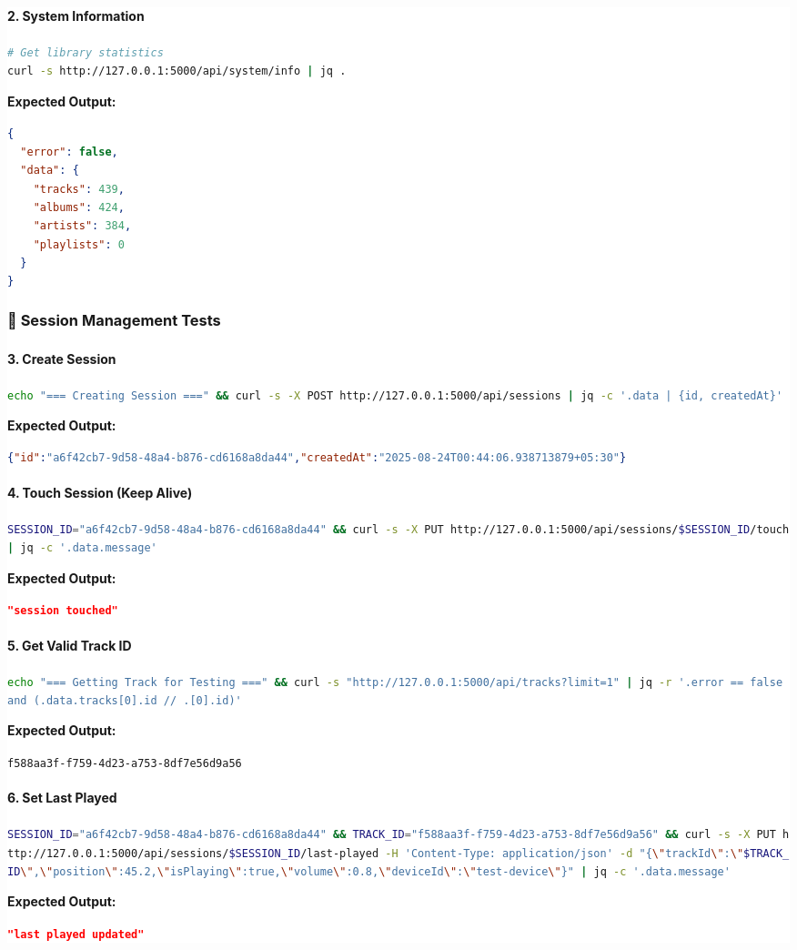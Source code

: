 #### **2. System Information**
```bash
# Get library statistics
curl -s http://127.0.0.1:5000/api/system/info | jq .
```
**Expected Output:**
```json
{
  "error": false,
  "data": {
    "tracks": 439,
    "albums": 424,
    "artists": 384,
    "playlists": 0
  }
}
```

### 🔄 **Session Management Tests**

#### **3. Create Session**
```bash
echo "=== Creating Session ===" && curl -s -X POST http://127.0.0.1:5000/api/sessions | jq -c '.data | {id, createdAt}'
```
**Expected Output:**
```json
{"id":"a6f42cb7-9d58-48a4-b876-cd6168a8da44","createdAt":"2025-08-24T00:44:06.938713879+05:30"}
```

#### **4. Touch Session (Keep Alive)**
```bash
SESSION_ID="a6f42cb7-9d58-48a4-b876-cd6168a8da44" && curl -s -X PUT http://127.0.0.1:5000/api/sessions/$SESSION_ID/touch | jq -c '.data.message'
```
**Expected Output:**
```json
"session touched"
```

#### **5. Get Valid Track ID**
```bash
echo "=== Getting Track for Testing ===" && curl -s "http://127.0.0.1:5000/api/tracks?limit=1" | jq -r '.error == false and (.data.tracks[0].id // .[0].id)'
```
**Expected Output:**
```
f588aa3f-f759-4d23-a753-8df7e56d9a56
```

#### **6. Set Last Played**
```bash
SESSION_ID="a6f42cb7-9d58-48a4-b876-cd6168a8da44" && TRACK_ID="f588aa3f-f759-4d23-a753-8df7e56d9a56" && curl -s -X PUT http://127.0.0.1:5000/api/sessions/$SESSION_ID/last-played -H 'Content-Type: application/json' -d "{\"trackId\":\"$TRACK_ID\",\"position\":45.2,\"isPlaying\":true,\"volume\":0.8,\"deviceId\":\"test-device\"}" | jq -c '.data.message'
```
**Expected Output:**
```json
"last played updated"
```
